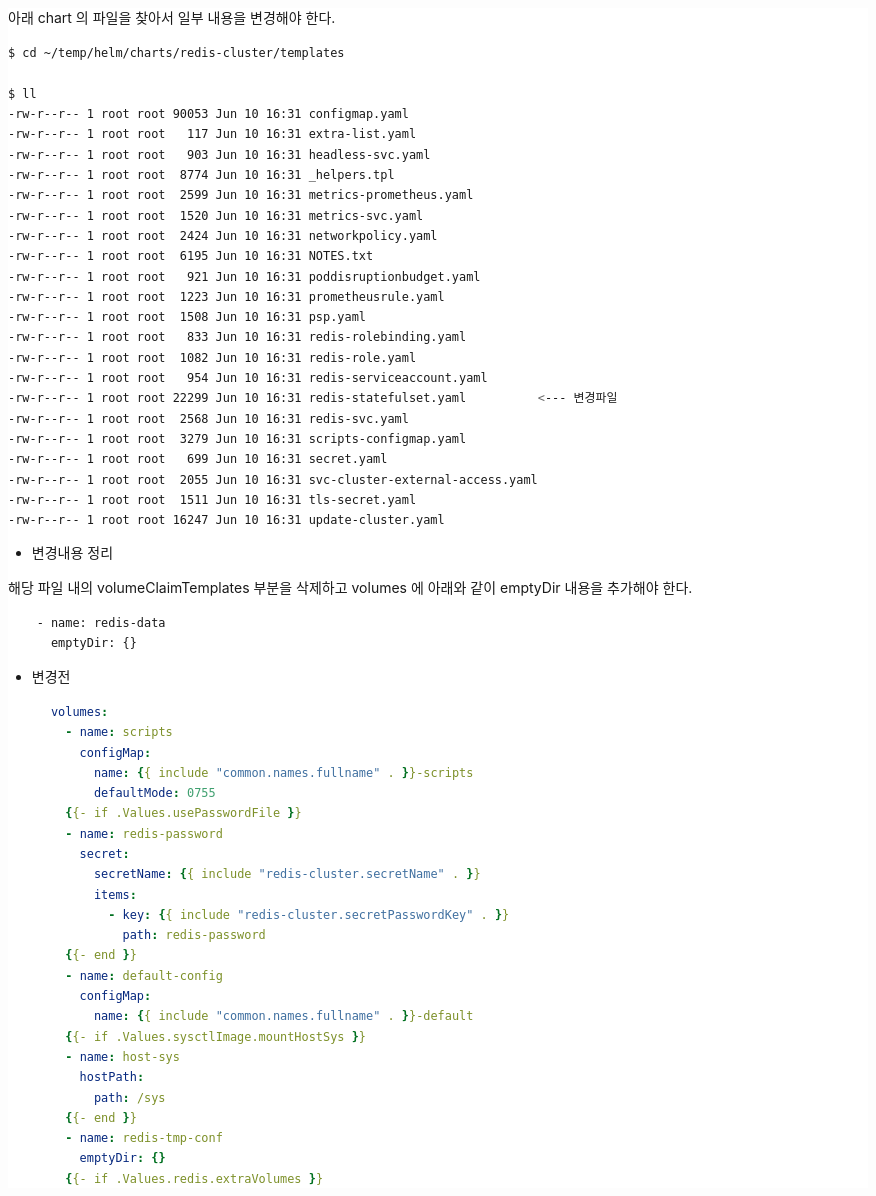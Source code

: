 아래 chart 의  파일을 찾아서 일부 내용을 변경해야 한다.

```sh
$ cd ~/temp/helm/charts/redis-cluster/templates

$ ll
-rw-r--r-- 1 root root 90053 Jun 10 16:31 configmap.yaml
-rw-r--r-- 1 root root   117 Jun 10 16:31 extra-list.yaml
-rw-r--r-- 1 root root   903 Jun 10 16:31 headless-svc.yaml
-rw-r--r-- 1 root root  8774 Jun 10 16:31 _helpers.tpl
-rw-r--r-- 1 root root  2599 Jun 10 16:31 metrics-prometheus.yaml
-rw-r--r-- 1 root root  1520 Jun 10 16:31 metrics-svc.yaml
-rw-r--r-- 1 root root  2424 Jun 10 16:31 networkpolicy.yaml
-rw-r--r-- 1 root root  6195 Jun 10 16:31 NOTES.txt
-rw-r--r-- 1 root root   921 Jun 10 16:31 poddisruptionbudget.yaml
-rw-r--r-- 1 root root  1223 Jun 10 16:31 prometheusrule.yaml
-rw-r--r-- 1 root root  1508 Jun 10 16:31 psp.yaml
-rw-r--r-- 1 root root   833 Jun 10 16:31 redis-rolebinding.yaml
-rw-r--r-- 1 root root  1082 Jun 10 16:31 redis-role.yaml
-rw-r--r-- 1 root root   954 Jun 10 16:31 redis-serviceaccount.yaml
-rw-r--r-- 1 root root 22299 Jun 10 16:31 redis-statefulset.yaml          <--- 변경파일
-rw-r--r-- 1 root root  2568 Jun 10 16:31 redis-svc.yaml
-rw-r--r-- 1 root root  3279 Jun 10 16:31 scripts-configmap.yaml
-rw-r--r-- 1 root root   699 Jun 10 16:31 secret.yaml
-rw-r--r-- 1 root root  2055 Jun 10 16:31 svc-cluster-external-access.yaml
-rw-r--r-- 1 root root  1511 Jun 10 16:31 tls-secret.yaml
-rw-r--r-- 1 root root 16247 Jun 10 16:31 update-cluster.yaml

```



- 변경내용 정리

해당 파일 내의 volumeClaimTemplates 부분을 삭제하고 volumes 에 아래와 같이 emptyDir 내용을 추가해야 한다.

        - name: redis-data
          emptyDir: {}



- 변경전

```yaml
      volumes:
        - name: scripts
          configMap:
            name: {{ include "common.names.fullname" . }}-scripts
            defaultMode: 0755
        {{- if .Values.usePasswordFile }}
        - name: redis-password
          secret:
            secretName: {{ include "redis-cluster.secretName" . }}
            items:
              - key: {{ include "redis-cluster.secretPasswordKey" . }}
                path: redis-password
        {{- end }}
        - name: default-config
          configMap:
            name: {{ include "common.names.fullname" . }}-default
        {{- if .Values.sysctlImage.mountHostSys }}
        - name: host-sys
          hostPath:
            path: /sys
        {{- end }}
        - name: redis-tmp-conf
          emptyDir: {}
        {{- if .Values.redis.extraVolumes }}
```